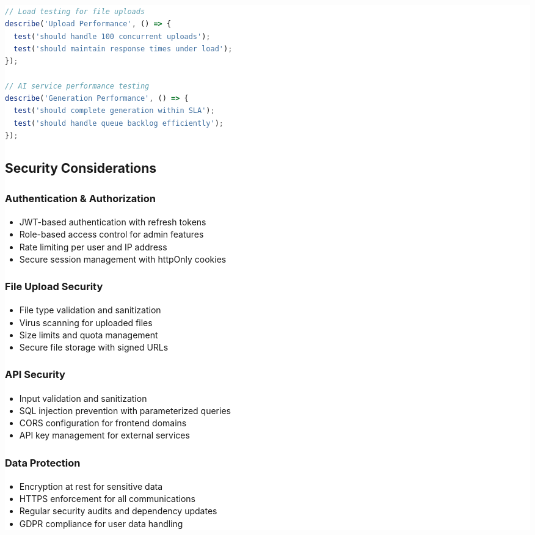 ```typescript
// Load testing for file uploads
describe('Upload Performance', () => {
  test('should handle 100 concurrent uploads');
  test('should maintain response times under load');
});

// AI service performance testing
describe('Generation Performance', () => {
  test('should complete generation within SLA');
  test('should handle queue backlog efficiently');
});
```

## Security Considerations

### Authentication & Authorization

- JWT-based authentication with refresh tokens
- Role-based access control for admin features
- Rate limiting per user and IP address
- Secure session management with httpOnly cookies

### File Upload Security

- File type validation and sanitization
- Virus scanning for uploaded files
- Size limits and quota management
- Secure file storage with signed URLs

### API Security

- Input validation and sanitization
- SQL injection prevention with parameterized queries
- CORS configuration for frontend domains
- API key management for external services

### Data Protection

- Encryption at rest for sensitive data
- HTTPS enforcement for all communications
- Regular security audits and dependency updates
- GDPR compliance for user data handling
